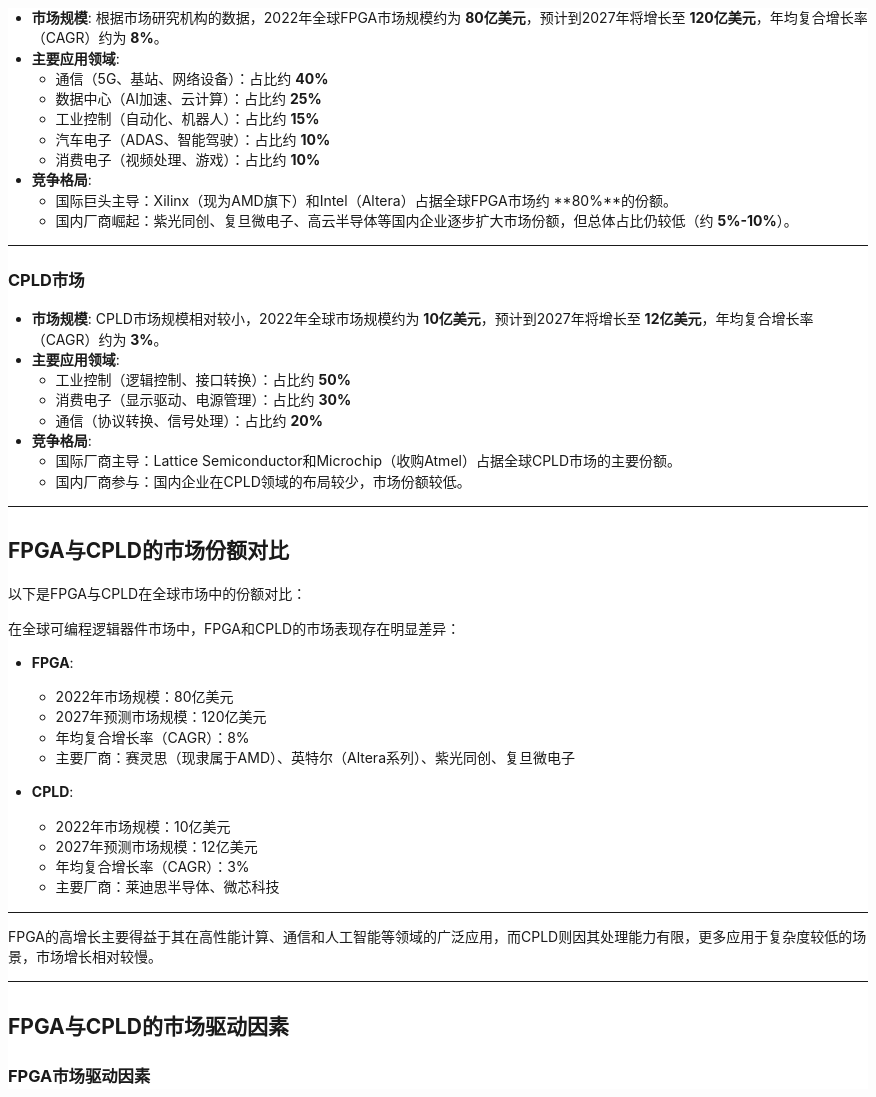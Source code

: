 - **市场规模**: 根据市场研究机构的数据，2022年全球FPGA市场规模约为 **80亿美元**，预计到2027年将增长至 **120亿美元**，年均复合增长率（CAGR）约为 **8%**。
- **主要应用领域**:  
  - 通信（5G、基站、网络设备）：占比约 **40%**  
  - 数据中心（AI加速、云计算）：占比约 **25%**  
  - 工业控制（自动化、机器人）：占比约 **15%**  
  - 汽车电子（ADAS、智能驾驶）：占比约 **10%**  
  - 消费电子（视频处理、游戏）：占比约 **10%**  
- **竞争格局**:  
  - 国际巨头主导：Xilinx（现为AMD旗下）和Intel（Altera）占据全球FPGA市场约 **80%**的份额。  
  - 国内厂商崛起：紫光同创、复旦微电子、高云半导体等国内企业逐步扩大市场份额，但总体占比仍较低（约 **5%-10%**）。

---

### **CPLD市场**

- **市场规模**: CPLD市场规模相对较小，2022年全球市场规模约为 **10亿美元**，预计到2027年将增长至 **12亿美元**，年均复合增长率（CAGR）约为 **3%**。
- **主要应用领域**:  
  - 工业控制（逻辑控制、接口转换）：占比约 **50%**  
  - 消费电子（显示驱动、电源管理）：占比约 **30%**  
  - 通信（协议转换、信号处理）：占比约 **20%**  
- **竞争格局**:  
  - 国际厂商主导：Lattice Semiconductor和Microchip（收购Atmel）占据全球CPLD市场的主要份额。  
  - 国内厂商参与：国内企业在CPLD领域的布局较少，市场份额较低。

---

## **FPGA与CPLD的市场份额对比**

以下是FPGA与CPLD在全球市场中的份额对比：

在全球可编程逻辑器件市场中，FPGA和CPLD的市场表现存在明显差异：

- **FPGA**:
  - 2022年市场规模：80亿美元
  - 2027年预测市场规模：120亿美元
  - 年均复合增长率（CAGR）：8%
  - 主要厂商：赛灵思（现隶属于AMD）、英特尔（Altera系列）、紫光同创、复旦微电子

- **CPLD**:
  - 2022年市场规模：10亿美元
  - 2027年预测市场规模：12亿美元
  - 年均复合增长率（CAGR）：3%
  - 主要厂商：莱迪思半导体、微芯科技

---

FPGA的高增长主要得益于其在高性能计算、通信和人工智能等领域的广泛应用，而CPLD则因其处理能力有限，更多应用于复杂度较低的场景，市场增长相对较慢。

---

## **FPGA与CPLD的市场驱动因素**

### **FPGA市场驱动因素**
